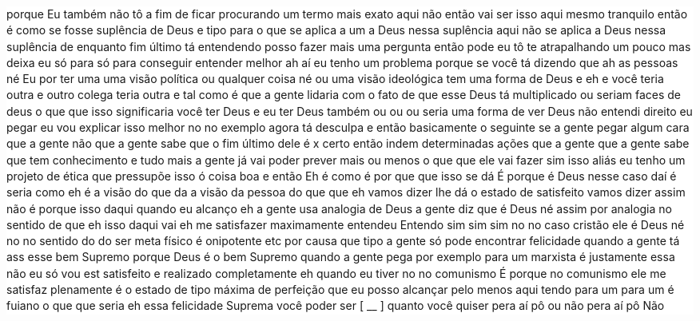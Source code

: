 porque Eu também não tô a fim de ficar
procurando um termo mais exato aqui não
então vai ser isso aqui mesmo tranquilo
então é como se fosse suplência de Deus
e tipo para o que se aplica a um a Deus
nessa suplência aqui não se aplica a
Deus nessa suplência de enquanto fim
último tá entendendo posso fazer mais
uma pergunta então pode eu tô te
atrapalhando um pouco mas deixa eu só
para só para conseguir entender melhor
ah aí eu tenho um problema porque se
você tá dizendo que ah as pessoas né Eu
por ter uma uma visão política ou
qualquer coisa né ou uma visão
ideológica tem uma forma de Deus
e eh e você teria outra e outro colega
teria outra e tal como é que a gente
lidaria com o fato de que esse Deus tá
multiplicado ou seriam faces de deus o
que que isso significaria você ter Deus
e eu ter Deus também ou ou ou seria uma
forma de ver Deus não entendi direito
eu pegar eu vou explicar isso melhor no
no exemplo agora tá
desculpa e então basicamente o seguinte
se a gente pegar algum cara que a gente
não que a gente sabe que o fim último
dele é x certo então indem determinadas
ações que a gente que a gente sabe que
tem conhecimento e tudo mais a gente já
vai poder prever mais ou menos o que que
ele vai fazer sim
isso aliás eu tenho um projeto de ética
que pressupõe isso
ó coisa boa e então Eh é como é por que
que isso se dá É porque é Deus nesse
caso daí é seria como eh é a visão do
que da a visão da pessoa do que que eh
vamos dizer lhe dá o estado
de satisfeito vamos dizer assim não é
porque isso daqui quando eu alcanço
eh a gente usa analogia de Deus a gente
diz que é Deus né assim por analogia no
sentido de que eh isso daqui vai
eh me satisfazer maximamente entendeu
Entendo sim sim sim no no caso cristão
ele é Deus né no no sentido do do ser
meta físico é onipotente etc por causa
que tipo a gente só pode encontrar
felicidade quando a gente tá ass esse
bem Supremo porque Deus é o bem Supremo
quando a gente pega por exemplo para um
marxista é justamente essa não eu só vou
est satisfeito e realizado completamente
eh quando eu tiver no no comunismo É
porque no comunismo ele me satisfaz
plenamente é o estado de tipo máxima de
perfeição que eu posso alcançar pelo
menos aqui tendo para um para um é
fuiano o que que seria
eh essa felicidade Suprema você poder
ser [ __ ] quanto você
quiser pera aí pô ou não pera aí pô Não